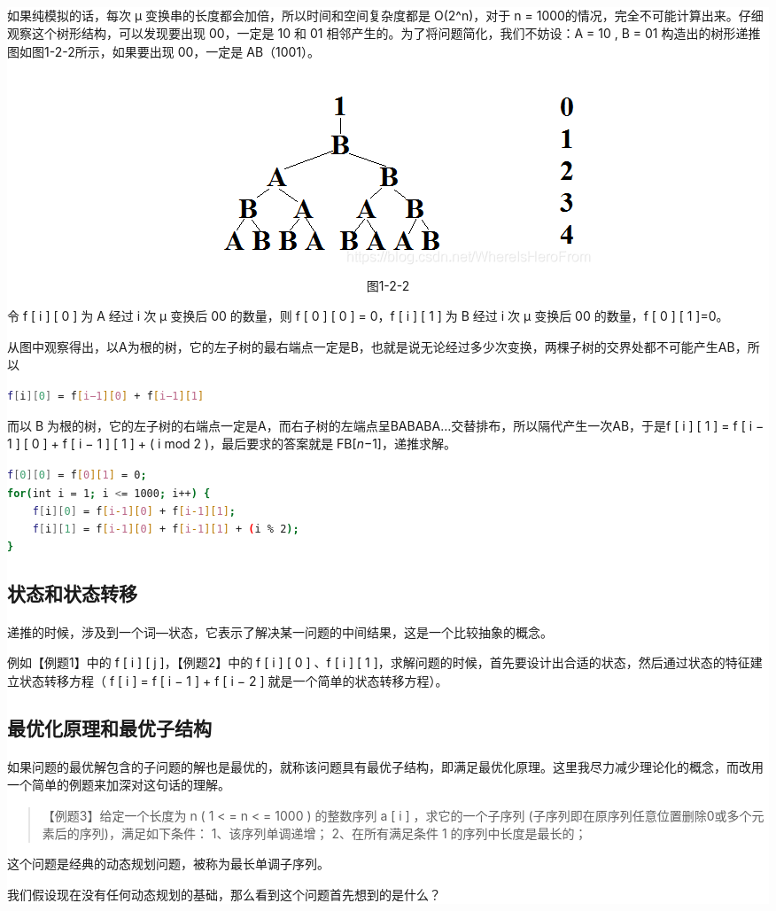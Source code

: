 如果纯模拟的话，每次 μ 变换串的长度都会加倍，所以时间和空间复杂度都是 O(2^n)，对于 n = 1000的情况，完全不可能计算出来。仔细观察这个树形结构，可以发现要出现 00，一定是 10 和 01 相邻产生的。为了将问题简化，我们不妨设：A = 10 , B = 01 构造出的树形递推图如图1-2-2所示，如果要出现 00，一定是 AB（1001）。

<div style="text-align: center"><img src="assets/358.png"/></div>
<div style="text-align: center">图1-2-2</div>

令 f [ i ] [ 0 ] 为 A 经过 i 次 μ 变换后 00 的数量，则 f [ 0 ] [ 0 ] = 0，f [ i ] [ 1 ] 为 B 经过 i 次 μ 变换后 00 的数量，f [ 0 ] [ 1 ]=0。

从图中观察得出，以A为根的树，它的左子树的最右端点一定是B，也就是说无论经过多少次变换，两棵子树的交界处都不可能产生AB，所以

```bash
f[i][0] = f[i−1][0] + f[i−1][1] 
```

而以 B 为根的树，它的左子树的右端点一定是A，而右子树的左端点呈BABABA…交替排布，所以隔代产生一次AB，于是f [ i ] [ 1 ] = f [ i − 1 ] [ 0 ] + f [ i − 1 ] [ 1 ] + ( i mod 2 )，最后要求的答案就是 FB[*n*−1]，递推求解。

```bash
f[0][0] = f[0][1] = 0;
for(int i = 1; i <= 1000; i++) {
    f[i][0] = f[i-1][0] + f[i-1][1];
    f[i][1] = f[i-1][0] + f[i-1][1] + (i % 2);
}
```

## 状态和状态转移

递推的时候，涉及到一个词—状态，它表示了解决某一问题的中间结果，这是一个比较抽象的概念。

例如【例题1】中的 f [ i ] [ j ]，【例题2】中的 f [ i ] [ 0 ] 、f [ i ] [ 1 ]，求解问题的时候，首先要设计出合适的状态，然后通过状态的特征建立状态转移方程（ f [ i ] = f [ i − 1 ] + f [ i − 2 ] 就是一个简单的状态转移方程）。

## 最优化原理和最优子结构

如果问题的最优解包含的子问题的解也是最优的，就称该问题具有最优子结构，即满足最优化原理。这里我尽力减少理论化的概念，而改用一个简单的例题来加深对这句话的理解。

> 【例题3】给定一个长度为 n ( 1 < = n < = 1000 ) 的整数序列 a [ i ] ，求它的一个子序列 (子序列即在原序列任意位置删除0或多个元素后的序列)，满足如下条件：
> 1、该序列单调递增；
> 2、在所有满足条件 1 的序列中长度是最长的；

这个问题是经典的动态规划问题，被称为最长单调子序列。

我们假设现在没有任何动态规划的基础，那么看到这个问题首先想到的是什么？
